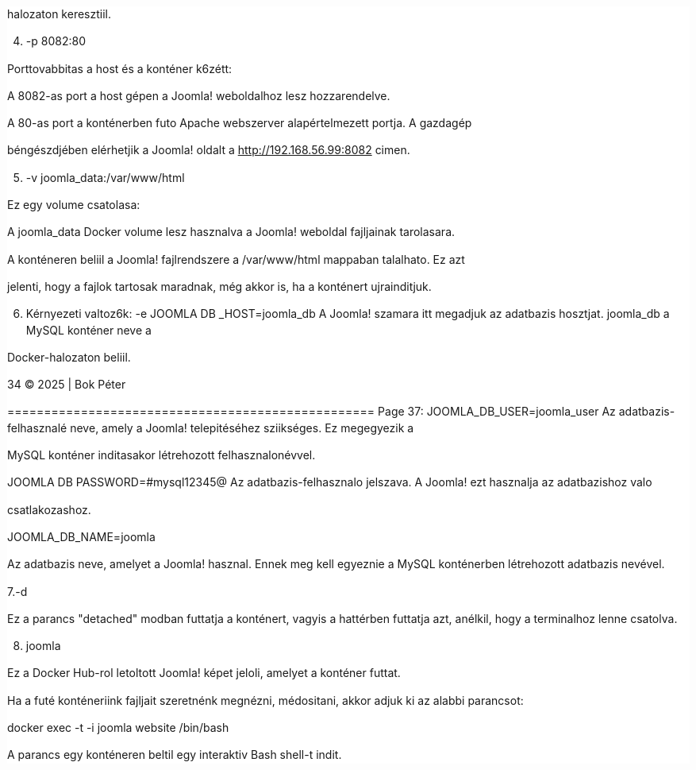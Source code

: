 halozaton keresztiil.

4. -p 8082:80

Porttovabbitas a host és a konténer k6zétt:

A 8082-as port a host gépen a Joomla! weboldalhoz lesz hozzarendelve.

A 80-as port a konténerben futo Apache webszerver alapértelmezett portja. A gazdagép

béngészdjében elérhetjik a Joomla! oldalt a http://192.168.56.99:8082 cimen.

5. -v joomla_data:/var/www/html

Ez egy volume csatolasa:

A joomla_data Docker volume lesz hasznalva a Joomla! weboldal fajljainak tarolasara.

A konténeren beliil a Joomla! fajlrendszere a /var/www/html mappaban talalhato. Ez azt

jelenti, hogy a fajlok tartosak maradnak, még akkor is, ha a konténert ujrainditjuk.

6. Kérnyezeti valtoz6k: -e
JOOMLA DB _HOST=joomla_db
A Joomla! szamara itt megadjuk az adatbazis hosztjat. joomla_db a MySQL konténer neve a

Docker-halozaton beliil.

34
© 2025 | Bok Péter

==================================================
Page 37:
JOOMLA_DB_USER=joomla_user
Az adatbazis-felhasznalé neve, amely a Joomla! telepitéséhez sziikséges. Ez megegyezik a

MySQL konténer inditasakor létrehozott felhasznalonévvel.

JOOMLA DB PASSWORD=#mysql12345@
Az adatbazis-felhasznalo jelszava. A Joomla! ezt hasznalja az adatbazishoz valo

csatlakozashoz.

JOOMLA_DB_NAME=joomla

Az adatbazis neve, amelyet a Joomla! hasznal. Ennek meg kell egyeznie a MySQL konténerben
létrehozott adatbazis nevével.

7.-d

Ez a parancs "detached" modban futtatja a konténert, vagyis a hattérben futtatja azt, anélkil,
hogy a terminalhoz lenne csatolva.

8. joomla

Ez a Docker Hub-rol letoltott Joomla! képet jeloli, amelyet a konténer futtat.

Ha a futé konténeriink fajljait szeretnénk megnézni, médositani, akkor adjuk ki az alabbi
parancsot:

docker exec -t -i joomla website /bin/bash

A parancs egy konténeren beltil egy interaktiv Bash shell-t indit.
